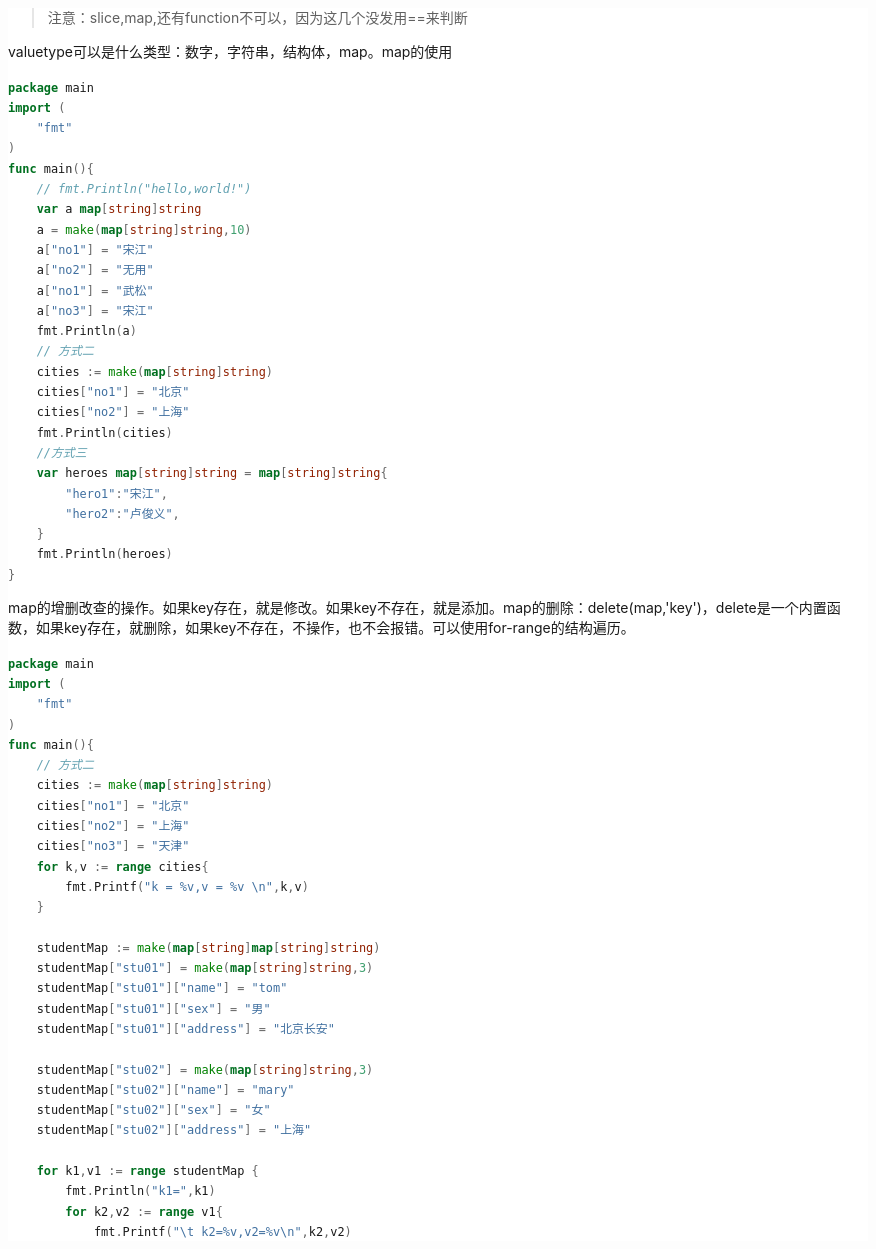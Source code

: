 > 注意：slice,map,还有function不可以，因为这几个没发用==来判断
>

valuetype可以是什么类型：数字，字符串，结构体，map。map的使用

```go
package main
import (
	"fmt"
)
func main(){
	// fmt.Println("hello,world!")
	var a map[string]string
	a = make(map[string]string,10)
	a["no1"] = "宋江"
	a["no2"] = "无用"
	a["no1"] = "武松"
	a["no3"] = "宋江"
	fmt.Println(a)
	// 方式二
	cities := make(map[string]string)
	cities["no1"] = "北京"
	cities["no2"] = "上海"
	fmt.Println(cities)
	//方式三
	var heroes map[string]string = map[string]string{
		"hero1":"宋江",
		"hero2":"卢俊义",
	}
	fmt.Println(heroes)
}
```

map的增删改查的操作。如果key存在，就是修改。如果key不存在，就是添加。map的删除：delete(map,'key')，delete是一个内置函数，如果key存在，就删除，如果key不存在，不操作，也不会报错。可以使用for-range的结构遍历。

```go
package main
import (
	"fmt"
)
func main(){
	// 方式二
	cities := make(map[string]string)
	cities["no1"] = "北京"
	cities["no2"] = "上海"
	cities["no3"] = "天津"
	for k,v := range cities{
		fmt.Printf("k = %v,v = %v \n",k,v)
	}

	studentMap := make(map[string]map[string]string)
	studentMap["stu01"] = make(map[string]string,3)
	studentMap["stu01"]["name"] = "tom"
	studentMap["stu01"]["sex"] = "男"
	studentMap["stu01"]["address"] = "北京长安"

	studentMap["stu02"] = make(map[string]string,3)
	studentMap["stu02"]["name"] = "mary"
	studentMap["stu02"]["sex"] = "女"
	studentMap["stu02"]["address"] = "上海"

	for k1,v1 := range studentMap {
		fmt.Println("k1=",k1)
		for k2,v2 := range v1{
			fmt.Printf("\t k2=%v,v2=%v\n",k2,v2)
```